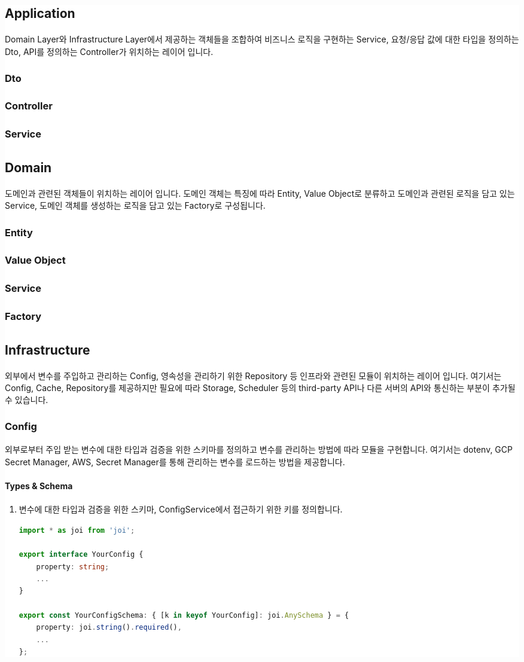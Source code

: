 ## Application

Domain Layer와 Infrastructure Layer에서 제공하는 객체들을 조합하여 비즈니스 로직을 구현하는 Service, 요청/응답 값에 대한 타입을 정의하는 Dto, API를 정의하는 Controller가 위치하는 레이어 입니다.

### Dto

### Controller

### Service

## Domain

도메인과 관련된 객체들이 위치하는 레이어 입니다. 도메인 객체는 특징에 따라 Entity, Value Object로 분류하고 도메인과 관련된 로직을 담고 있는 Service, 도메인 객체를 생성하는 로직을 담고 있는 Factory로 구성됩니다.

### Entity

### Value Object

### Service

### Factory

## Infrastructure

외부에서 변수를 주입하고 관리하는 Config, 영속성을 관리하기 위한 Repository 등 인프라와 관련된 모듈이 위치하는 레이어 입니다. 여기서는 Config, Cache, Repository를 제공하지만 필요에 따라 Storage, Scheduler 등의 third-party API나 다른 서버의 API와 통신하는 부분이 추가될 수 있습니다.

### Config

외부로부터 주입 받는 변수에 대한 타입과 검증을 위한 스키마를 정의하고 변수를 관리하는 방법에 따라 모듈을 구현합니다. 여기서는 dotenv, GCP Secret Manager, AWS, Secret Manager를 통해 관리하는 변수를 로드하는 방법을 제공합니다.

#### Types & Schema

1. 변수에 대한 타입과 검증을 위한 스키마, ConfigService에서 접근하기 위한 키를 정의합니다.

    ```typescript
    import * as joi from 'joi';

    export interface YourConfig {
        property: string;
        ...
    }

    export const YourConfigSchema: { [k in keyof YourConfig]: joi.AnySchema } = {
        property: joi.string().required(),
        ...
    };
